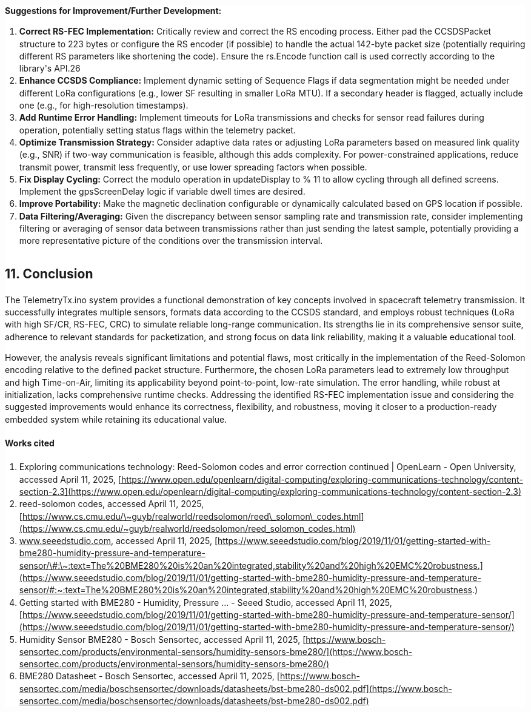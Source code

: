 **Suggestions for Improvement/Further Development:**

1. **Correct RS-FEC Implementation:** Critically review and correct the RS encoding process. Either pad the CCSDSPacket structure to 223 bytes or configure the RS encoder (if possible) to handle the actual 142-byte packet size (potentially requiring different RS parameters like shortening the code). Ensure the rs.Encode function call is used correctly according to the library's API.26  
2. **Enhance CCSDS Compliance:** Implement dynamic setting of Sequence Flags if data segmentation might be needed under different LoRa configurations (e.g., lower SF resulting in smaller LoRa MTU). If a secondary header is flagged, actually include one (e.g., for high-resolution timestamps).  
3. **Add Runtime Error Handling:** Implement timeouts for LoRa transmissions and checks for sensor read failures during operation, potentially setting status flags within the telemetry packet.  
4. **Optimize Transmission Strategy:** Consider adaptive data rates or adjusting LoRa parameters based on measured link quality (e.g., SNR) if two-way communication is feasible, although this adds complexity. For power-constrained applications, reduce transmit power, transmit less frequently, or use lower spreading factors when possible.  
5. **Fix Display Cycling:** Correct the modulo operation in updateDisplay to % 11 to allow cycling through all defined screens. Implement the gpsScreenDelay logic if variable dwell times are desired.  
6. **Improve Portability:** Make the magnetic declination configurable or dynamically calculated based on GPS location if possible.  
7. **Data Filtering/Averaging:** Given the discrepancy between sensor sampling rate and transmission rate, consider implementing filtering or averaging of sensor data between transmissions rather than just sending the latest sample, potentially providing a more representative picture of the conditions over the transmission interval.

## **11\. Conclusion**

The TelemetryTx.ino system provides a functional demonstration of key concepts involved in spacecraft telemetry transmission. It successfully integrates multiple sensors, formats data according to the CCSDS standard, and employs robust techniques (LoRa with high SF/CR, RS-FEC, CRC) to simulate reliable long-range communication. Its strengths lie in its comprehensive sensor suite, adherence to relevant standards for packetization, and strong focus on data link reliability, making it a valuable educational tool.

However, the analysis reveals significant limitations and potential flaws, most critically in the implementation of the Reed-Solomon encoding relative to the defined packet structure. Furthermore, the chosen LoRa parameters lead to extremely low throughput and high Time-on-Air, limiting its applicability beyond point-to-point, low-rate simulation. The error handling, while robust at initialization, lacks comprehensive runtime checks. Addressing the identified RS-FEC implementation issue and considering the suggested improvements would enhance its correctness, flexibility, and robustness, moving it closer to a production-ready embedded system while retaining its educational value.

#### **Works cited**

1. Exploring communications technology: Reed-Solomon codes and error correction continued | OpenLearn \- Open University, accessed April 11, 2025, [https://www.open.edu/openlearn/digital-computing/exploring-communications-technology/content-section-2.3](https://www.open.edu/openlearn/digital-computing/exploring-communications-technology/content-section-2.3)  
2. reed-solomon codes, accessed April 11, 2025, [https://www.cs.cmu.edu/\~guyb/realworld/reedsolomon/reed\_solomon\_codes.html](https://www.cs.cmu.edu/~guyb/realworld/reedsolomon/reed_solomon_codes.html)  
3. www.seeedstudio.com, accessed April 11, 2025, [https://www.seeedstudio.com/blog/2019/11/01/getting-started-with-bme280-humidity-pressure-and-temperature-sensor/\#:\~:text=The%20BME280%20is%20an%20integrated,stability%20and%20high%20EMC%20robustness.](https://www.seeedstudio.com/blog/2019/11/01/getting-started-with-bme280-humidity-pressure-and-temperature-sensor/#:~:text=The%20BME280%20is%20an%20integrated,stability%20and%20high%20EMC%20robustness.)  
4. Getting started with BME280 \- Humidity, Pressure ... \- Seeed Studio, accessed April 11, 2025, [https://www.seeedstudio.com/blog/2019/11/01/getting-started-with-bme280-humidity-pressure-and-temperature-sensor/](https://www.seeedstudio.com/blog/2019/11/01/getting-started-with-bme280-humidity-pressure-and-temperature-sensor/)  
5. Humidity Sensor BME280 \- Bosch Sensortec, accessed April 11, 2025, [https://www.bosch-sensortec.com/products/environmental-sensors/humidity-sensors-bme280/](https://www.bosch-sensortec.com/products/environmental-sensors/humidity-sensors-bme280/)  
6. BME280 Datasheet \- Bosch Sensortec, accessed April 11, 2025, [https://www.bosch-sensortec.com/media/boschsensortec/downloads/datasheets/bst-bme280-ds002.pdf](https://www.bosch-sensortec.com/media/boschsensortec/downloads/datasheets/bst-bme280-ds002.pdf)  